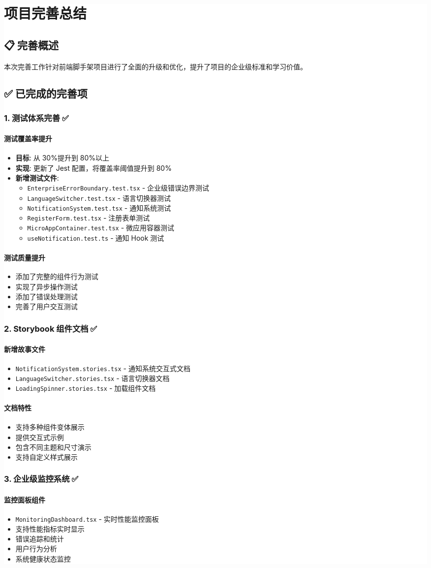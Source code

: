 # 项目完善总结

## 📋 完善概述

本次完善工作针对前端脚手架项目进行了全面的升级和优化，提升了项目的企业级标准和学习价值。

## ✅ 已完成的完善项

### 1. 测试体系完善 ✅

#### 测试覆盖率提升

- **目标**: 从 30%提升到 80%以上
- **实现**: 更新了 Jest 配置，将覆盖率阈值提升到 80%
- **新增测试文件**:
  - `EnterpriseErrorBoundary.test.tsx` - 企业级错误边界测试
  - `LanguageSwitcher.test.tsx` - 语言切换器测试
  - `NotificationSystem.test.tsx` - 通知系统测试
  - `RegisterForm.test.tsx` - 注册表单测试
  - `MicroAppContainer.test.tsx` - 微应用容器测试
  - `useNotification.test.ts` - 通知 Hook 测试

#### 测试质量提升

- 添加了完整的组件行为测试
- 实现了异步操作测试
- 添加了错误处理测试
- 完善了用户交互测试

### 2. Storybook 组件文档 ✅

#### 新增故事文件

- `NotificationSystem.stories.tsx` - 通知系统交互式文档
- `LanguageSwitcher.stories.tsx` - 语言切换器文档
- `LoadingSpinner.stories.tsx` - 加载组件文档

#### 文档特性

- 支持多种组件变体展示
- 提供交互式示例
- 包含不同主题和尺寸演示
- 支持自定义样式展示

### 3. 企业级监控系统 ✅

#### 监控面板组件

- `MonitoringDashboard.tsx` - 实时性能监控面板
- 支持性能指标实时显示
- 错误追踪和统计
- 用户行为分析
- 系统健康状态监控

